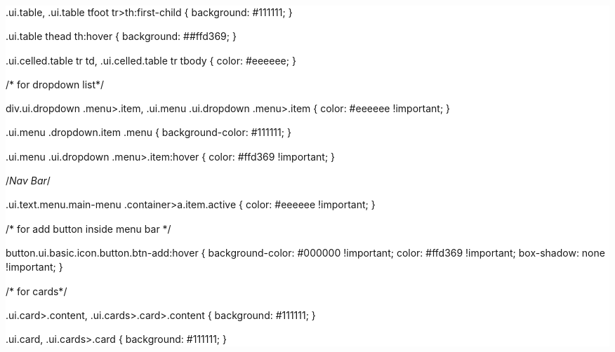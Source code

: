 .ui.table,
.ui.table tfoot tr>th:first-child {
	background: #111111;
}

.ui.table thead th:hover {
	background: ##ffd369;
}

.ui.celled.table tr td,
.ui.celled.table tr tbody {
	color: #eeeeee;
}


/* for dropdown list*/

div.ui.dropdown .menu>.item,
.ui.menu .ui.dropdown .menu>.item {
	color: #eeeeee !important;
}

.ui.menu .dropdown.item .menu {
	background-color: #111111;
}

.ui.menu .ui.dropdown .menu>.item:hover {
	color: #ffd369 !important;
}


/*Nav Bar*/

.ui.text.menu.main-menu .container>a.item.active {
	color: #eeeeee !important;
}


/* for add button inside menu bar */

button.ui.basic.icon.button.btn-add:hover {
	background-color: #000000 !important;
	color: #ffd369 !important;
	box-shadow: none !important;
}


/* for cards*/

.ui.card>.content,
.ui.cards>.card>.content {
	background: #111111;
}

.ui.card,
.ui.cards>.card {
	background: #111111;
}
